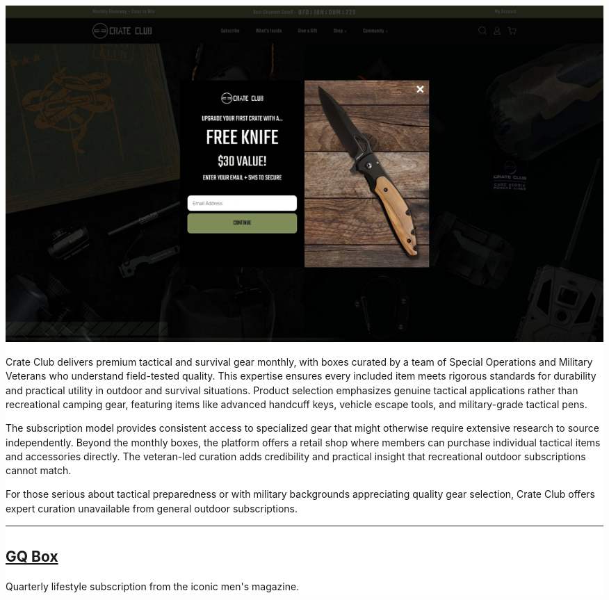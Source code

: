 ![Crate Club Screenshot](image/crateclub.webp)


Crate Club delivers premium tactical and survival gear monthly, with boxes curated by a team of Special Operations and Military Veterans who understand field-tested quality. This expertise ensures every included item meets rigorous standards for durability and practical utility in outdoor and survival situations. Product selection emphasizes genuine tactical applications rather than recreational camping gear, featuring items like advanced handcuff keys, vehicle escape tools, and military-grade tactical pens.

The subscription model provides consistent access to specialized gear that might otherwise require extensive research to source independently. Beyond the monthly boxes, the platform offers a retail shop where members can purchase individual tactical items and accessories directly. The veteran-led curation adds credibility and practical insight that recreational outdoor subscriptions cannot match.

For those serious about tactical preparedness or with military backgrounds appreciating quality gear selection, Crate Club offers expert curation unavailable from general outdoor subscriptions.

***

## **[GQ Box](https://gqbox.com)**

Quarterly lifestyle subscription from the iconic men's magazine.
